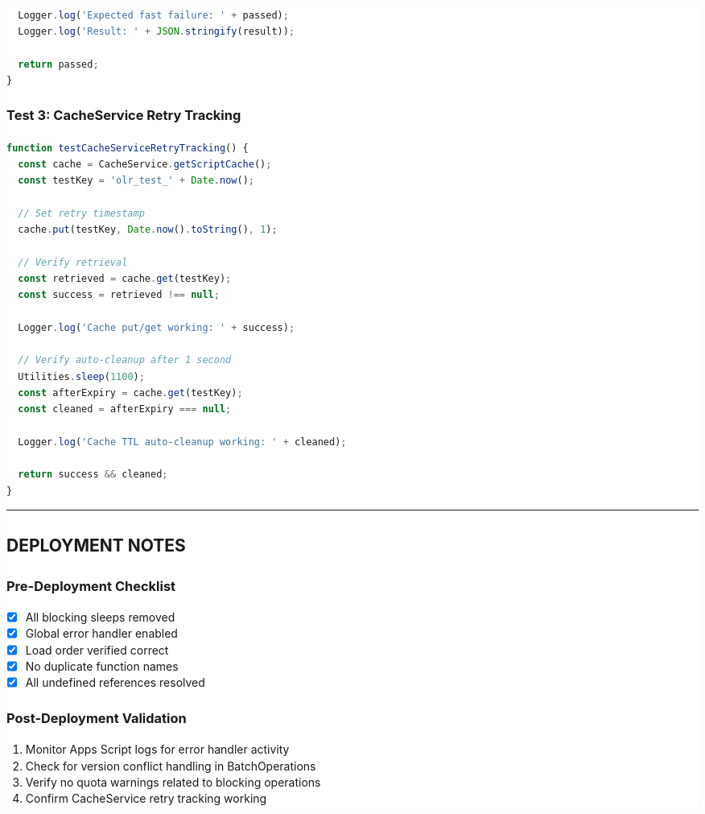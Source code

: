 ```javascript
  Logger.log('Expected fast failure: ' + passed);
  Logger.log('Result: ' + JSON.stringify(result));

  return passed;
}
```

### Test 3: CacheService Retry Tracking
```javascript
function testCacheServiceRetryTracking() {
  const cache = CacheService.getScriptCache();
  const testKey = 'olr_test_' + Date.now();

  // Set retry timestamp
  cache.put(testKey, Date.now().toString(), 1);

  // Verify retrieval
  const retrieved = cache.get(testKey);
  const success = retrieved !== null;

  Logger.log('Cache put/get working: ' + success);

  // Verify auto-cleanup after 1 second
  Utilities.sleep(1100);
  const afterExpiry = cache.get(testKey);
  const cleaned = afterExpiry === null;

  Logger.log('Cache TTL auto-cleanup working: ' + cleaned);

  return success && cleaned;
}
```

---

## DEPLOYMENT NOTES

### Pre-Deployment Checklist
- [x] All blocking sleeps removed
- [x] Global error handler enabled
- [x] Load order verified correct
- [x] No duplicate function names
- [x] All undefined references resolved

### Post-Deployment Validation
1. Monitor Apps Script logs for error handler activity
2. Check for version conflict handling in BatchOperations
3. Verify no quota warnings related to blocking operations
4. Confirm CacheService retry tracking working
